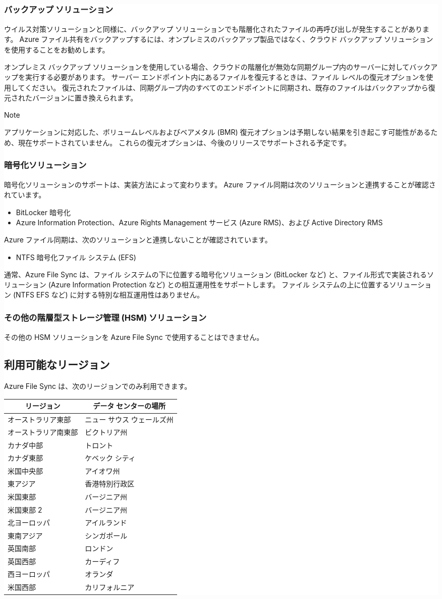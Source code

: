 
### <a name="backup-solutions"></a>バックアップ ソリューション
ウイルス対策ソリューションと同様に、バックアップ ソリューションでも階層化されたファイルの再呼び出しが発生することがあります。 Azure ファイル共有をバックアップするには、オンプレミスのバックアップ製品ではなく、クラウド バックアップ ソリューションを使用することをお勧めします。

オンプレミス バックアップ ソリューションを使用している場合、クラウドの階層化が無効な同期グループ内のサーバーに対してバックアップを実行する必要があります。 サーバー エンドポイント内にあるファイルを復元するときは、ファイル レベルの復元オプションを使用してください。 復元されたファイルは、同期グループ内のすべてのエンドポイントに同期され、既存のファイルはバックアップから復元されたバージョンに置き換えられます。

> [!Note]  
> アプリケーションに対応した、ボリュームレベルおよびベアメタル (BMR) 復元オプションは予期しない結果を引き起こす可能性があるため、現在サポートされていません。 これらの復元オプションは、今後のリリースでサポートされる予定です。

### <a name="encryption-solutions"></a>暗号化ソリューション
暗号化ソリューションのサポートは、実装方法によって変わります。 Azure ファイル同期は次のソリューションと連携することが確認されています。

- BitLocker 暗号化
- Azure Information Protection、Azure Rights Management サービス (Azure RMS)、および Active Directory RMS

Azure ファイル同期は、次のソリューションと連携しないことが確認されています。

- NTFS 暗号化ファイル システム (EFS)

通常、Azure File Sync は、ファイル システムの下に位置する暗号化ソリューション (BitLocker など) と、ファイル形式で実装されるソリューション (Azure Information Protection など) との相互運用性をサポートします。 ファイル システムの上に位置するソリューション (NTFS EFS など) に対する特別な相互運用性はありません。

### <a name="other-hierarchical-storage-management-hsm-solutions"></a>その他の階層型ストレージ管理 (HSM) ソリューション
その他の HSM ソリューションを Azure File Sync で使用することはできません。

## <a name="region-availability"></a>利用可能なリージョン
Azure File Sync は、次のリージョンでのみ利用できます。

| リージョン | データ センターの場所 |
|--------|---------------------|
| オーストラリア東部 | ニュー サウス ウェールズ州 |
| オーストラリア南東部 | ビクトリア州 |
| カナダ中部 | トロント |
| カナダ東部 | ケベック シティ |
| 米国中央部 | アイオワ州 |
| 東アジア | 香港特別行政区 |
| 米国東部 | バージニア州 |
| 米国東部 2 | バージニア州 |
| 北ヨーロッパ | アイルランド |
| 東南アジア | シンガポール |
| 英国南部 | ロンドン |
| 英国西部 | カーディフ |
| 西ヨーロッパ | オランダ |
| 米国西部 | カリフォルニア |
